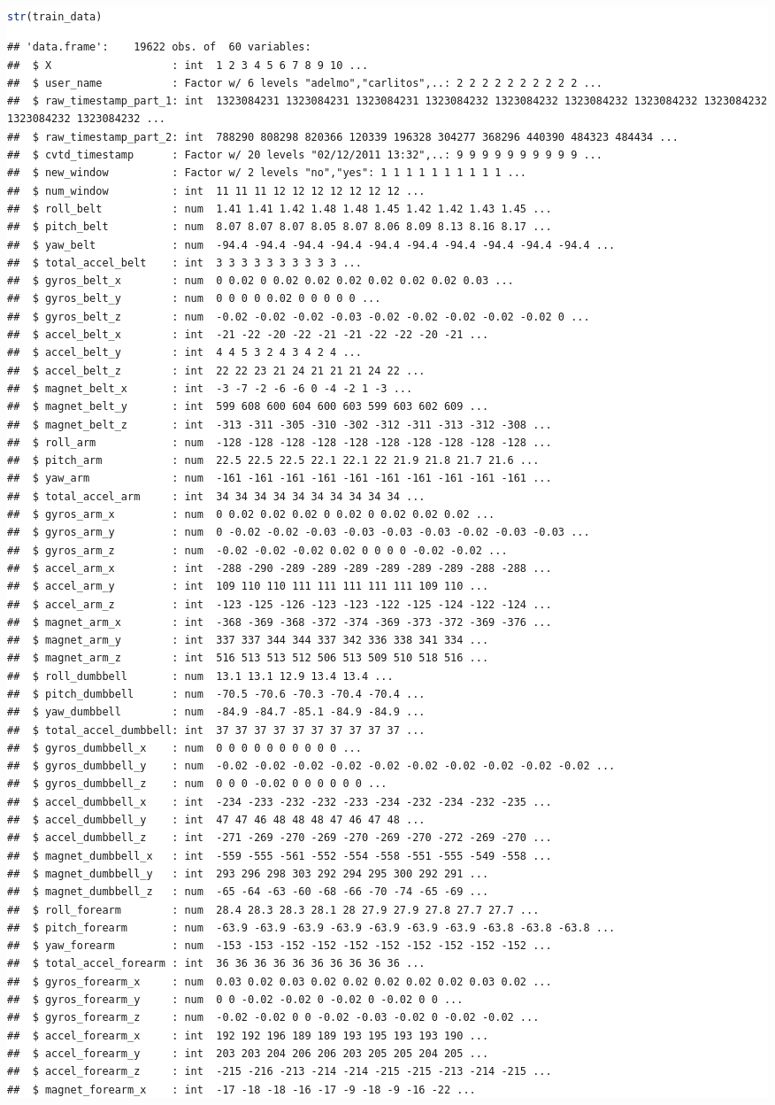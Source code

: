 ```r
str(train_data)
```

```
## 'data.frame':	19622 obs. of  60 variables:
##  $ X                   : int  1 2 3 4 5 6 7 8 9 10 ...
##  $ user_name           : Factor w/ 6 levels "adelmo","carlitos",..: 2 2 2 2 2 2 2 2 2 2 ...
##  $ raw_timestamp_part_1: int  1323084231 1323084231 1323084231 1323084232 1323084232 1323084232 1323084232 1323084232 1323084232 1323084232 ...
##  $ raw_timestamp_part_2: int  788290 808298 820366 120339 196328 304277 368296 440390 484323 484434 ...
##  $ cvtd_timestamp      : Factor w/ 20 levels "02/12/2011 13:32",..: 9 9 9 9 9 9 9 9 9 9 ...
##  $ new_window          : Factor w/ 2 levels "no","yes": 1 1 1 1 1 1 1 1 1 1 ...
##  $ num_window          : int  11 11 11 12 12 12 12 12 12 12 ...
##  $ roll_belt           : num  1.41 1.41 1.42 1.48 1.48 1.45 1.42 1.42 1.43 1.45 ...
##  $ pitch_belt          : num  8.07 8.07 8.07 8.05 8.07 8.06 8.09 8.13 8.16 8.17 ...
##  $ yaw_belt            : num  -94.4 -94.4 -94.4 -94.4 -94.4 -94.4 -94.4 -94.4 -94.4 -94.4 ...
##  $ total_accel_belt    : int  3 3 3 3 3 3 3 3 3 3 ...
##  $ gyros_belt_x        : num  0 0.02 0 0.02 0.02 0.02 0.02 0.02 0.02 0.03 ...
##  $ gyros_belt_y        : num  0 0 0 0 0.02 0 0 0 0 0 ...
##  $ gyros_belt_z        : num  -0.02 -0.02 -0.02 -0.03 -0.02 -0.02 -0.02 -0.02 -0.02 0 ...
##  $ accel_belt_x        : int  -21 -22 -20 -22 -21 -21 -22 -22 -20 -21 ...
##  $ accel_belt_y        : int  4 4 5 3 2 4 3 4 2 4 ...
##  $ accel_belt_z        : int  22 22 23 21 24 21 21 21 24 22 ...
##  $ magnet_belt_x       : int  -3 -7 -2 -6 -6 0 -4 -2 1 -3 ...
##  $ magnet_belt_y       : int  599 608 600 604 600 603 599 603 602 609 ...
##  $ magnet_belt_z       : int  -313 -311 -305 -310 -302 -312 -311 -313 -312 -308 ...
##  $ roll_arm            : num  -128 -128 -128 -128 -128 -128 -128 -128 -128 -128 ...
##  $ pitch_arm           : num  22.5 22.5 22.5 22.1 22.1 22 21.9 21.8 21.7 21.6 ...
##  $ yaw_arm             : num  -161 -161 -161 -161 -161 -161 -161 -161 -161 -161 ...
##  $ total_accel_arm     : int  34 34 34 34 34 34 34 34 34 34 ...
##  $ gyros_arm_x         : num  0 0.02 0.02 0.02 0 0.02 0 0.02 0.02 0.02 ...
##  $ gyros_arm_y         : num  0 -0.02 -0.02 -0.03 -0.03 -0.03 -0.03 -0.02 -0.03 -0.03 ...
##  $ gyros_arm_z         : num  -0.02 -0.02 -0.02 0.02 0 0 0 0 -0.02 -0.02 ...
##  $ accel_arm_x         : int  -288 -290 -289 -289 -289 -289 -289 -289 -288 -288 ...
##  $ accel_arm_y         : int  109 110 110 111 111 111 111 111 109 110 ...
##  $ accel_arm_z         : int  -123 -125 -126 -123 -123 -122 -125 -124 -122 -124 ...
##  $ magnet_arm_x        : int  -368 -369 -368 -372 -374 -369 -373 -372 -369 -376 ...
##  $ magnet_arm_y        : int  337 337 344 344 337 342 336 338 341 334 ...
##  $ magnet_arm_z        : int  516 513 513 512 506 513 509 510 518 516 ...
##  $ roll_dumbbell       : num  13.1 13.1 12.9 13.4 13.4 ...
##  $ pitch_dumbbell      : num  -70.5 -70.6 -70.3 -70.4 -70.4 ...
##  $ yaw_dumbbell        : num  -84.9 -84.7 -85.1 -84.9 -84.9 ...
##  $ total_accel_dumbbell: int  37 37 37 37 37 37 37 37 37 37 ...
##  $ gyros_dumbbell_x    : num  0 0 0 0 0 0 0 0 0 0 ...
##  $ gyros_dumbbell_y    : num  -0.02 -0.02 -0.02 -0.02 -0.02 -0.02 -0.02 -0.02 -0.02 -0.02 ...
##  $ gyros_dumbbell_z    : num  0 0 0 -0.02 0 0 0 0 0 0 ...
##  $ accel_dumbbell_x    : int  -234 -233 -232 -232 -233 -234 -232 -234 -232 -235 ...
##  $ accel_dumbbell_y    : int  47 47 46 48 48 48 47 46 47 48 ...
##  $ accel_dumbbell_z    : int  -271 -269 -270 -269 -270 -269 -270 -272 -269 -270 ...
##  $ magnet_dumbbell_x   : int  -559 -555 -561 -552 -554 -558 -551 -555 -549 -558 ...
##  $ magnet_dumbbell_y   : int  293 296 298 303 292 294 295 300 292 291 ...
##  $ magnet_dumbbell_z   : num  -65 -64 -63 -60 -68 -66 -70 -74 -65 -69 ...
##  $ roll_forearm        : num  28.4 28.3 28.3 28.1 28 27.9 27.9 27.8 27.7 27.7 ...
##  $ pitch_forearm       : num  -63.9 -63.9 -63.9 -63.9 -63.9 -63.9 -63.9 -63.8 -63.8 -63.8 ...
##  $ yaw_forearm         : num  -153 -153 -152 -152 -152 -152 -152 -152 -152 -152 ...
##  $ total_accel_forearm : int  36 36 36 36 36 36 36 36 36 36 ...
##  $ gyros_forearm_x     : num  0.03 0.02 0.03 0.02 0.02 0.02 0.02 0.02 0.03 0.02 ...
##  $ gyros_forearm_y     : num  0 0 -0.02 -0.02 0 -0.02 0 -0.02 0 0 ...
##  $ gyros_forearm_z     : num  -0.02 -0.02 0 0 -0.02 -0.03 -0.02 0 -0.02 -0.02 ...
##  $ accel_forearm_x     : int  192 192 196 189 189 193 195 193 193 190 ...
##  $ accel_forearm_y     : int  203 203 204 206 206 203 205 205 204 205 ...
##  $ accel_forearm_z     : int  -215 -216 -213 -214 -214 -215 -215 -213 -214 -215 ...
##  $ magnet_forearm_x    : int  -17 -18 -18 -16 -17 -9 -18 -9 -16 -22 ...
```